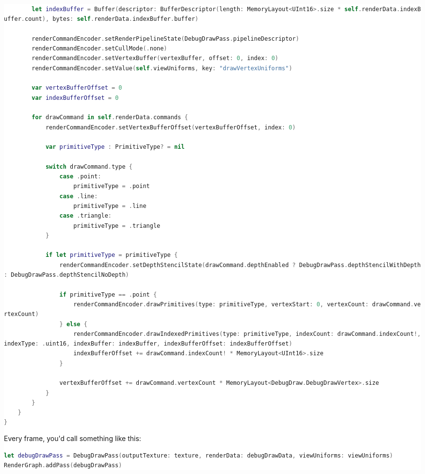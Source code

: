 ```swift
        let indexBuffer = Buffer(descriptor: BufferDescriptor(length: MemoryLayout<UInt16>.size * self.renderData.indexBuffer.count), bytes: self.renderData.indexBuffer.buffer)

        renderCommandEncoder.setRenderPipelineState(DebugDrawPass.pipelineDescriptor)
        renderCommandEncoder.setCullMode(.none)
        renderCommandEncoder.setVertexBuffer(vertexBuffer, offset: 0, index: 0)
        renderCommandEncoder.setValue(self.viewUniforms, key: "drawVertexUniforms")

        var vertexBufferOffset = 0
        var indexBufferOffset = 0

        for drawCommand in self.renderData.commands {
            renderCommandEncoder.setVertexBufferOffset(vertexBufferOffset, index: 0)

            var primitiveType : PrimitiveType? = nil

            switch drawCommand.type {
                case .point:
                    primitiveType = .point
                case .line:
                    primitiveType = .line
                case .triangle:
                    primitiveType = .triangle
            }

            if let primitiveType = primitiveType {
                renderCommandEncoder.setDepthStencilState(drawCommand.depthEnabled ? DebugDrawPass.depthStencilWithDepth : DebugDrawPass.depthStencilNoDepth)

                if primitiveType == .point {
                    renderCommandEncoder.drawPrimitives(type: primitiveType, vertexStart: 0, vertexCount: drawCommand.vertexCount)
                } else {
                    renderCommandEncoder.drawIndexedPrimitives(type: primitiveType, indexCount: drawCommand.indexCount!, indexType: .uint16, indexBuffer: indexBuffer, indexBufferOffset: indexBufferOffset)
                    indexBufferOffset += drawCommand.indexCount! * MemoryLayout<UInt16>.size
                }

                vertexBufferOffset += drawCommand.vertexCount * MemoryLayout<DebugDraw.DebugDrawVertex>.size
            }
        }
    }
}
```

Every frame, you'd call something like this:

```swift
let debugDrawPass = DebugDrawPass(outputTexture: texture, renderData: debugDrawData, viewUniforms: viewUniforms)
RenderGraph.addPass(debugDrawPass)

```
